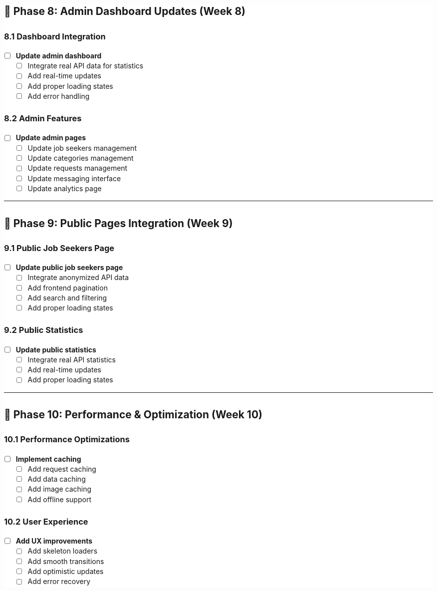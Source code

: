 
## 🎯 Phase 8: Admin Dashboard Updates (Week 8)

### 8.1 Dashboard Integration
- [ ] **Update admin dashboard**
  - [ ] Integrate real API data for statistics
  - [ ] Add real-time updates
  - [ ] Add proper loading states
  - [ ] Add error handling

### 8.2 Admin Features
- [ ] **Update admin pages**
  - [ ] Update job seekers management
  - [ ] Update categories management
  - [ ] Update requests management
  - [ ] Update messaging interface
  - [ ] Update analytics page

---

## 🎯 Phase 9: Public Pages Integration (Week 9)

### 9.1 Public Job Seekers Page
- [ ] **Update public job seekers page**
  - [ ] Integrate anonymized API data
  - [ ] Add frontend pagination
  - [ ] Add search and filtering
  - [ ] Add proper loading states

### 9.2 Public Statistics
- [ ] **Update public statistics**
  - [ ] Integrate real API statistics
  - [ ] Add real-time updates
  - [ ] Add proper loading states

---

## 🎯 Phase 10: Performance & Optimization (Week 10)

### 10.1 Performance Optimizations
- [ ] **Implement caching**
  - [ ] Add request caching
  - [ ] Add data caching
  - [ ] Add image caching
  - [ ] Add offline support

### 10.2 User Experience
- [ ] **Add UX improvements**
  - [ ] Add skeleton loaders
  - [ ] Add smooth transitions
  - [ ] Add optimistic updates
  - [ ] Add error recovery
